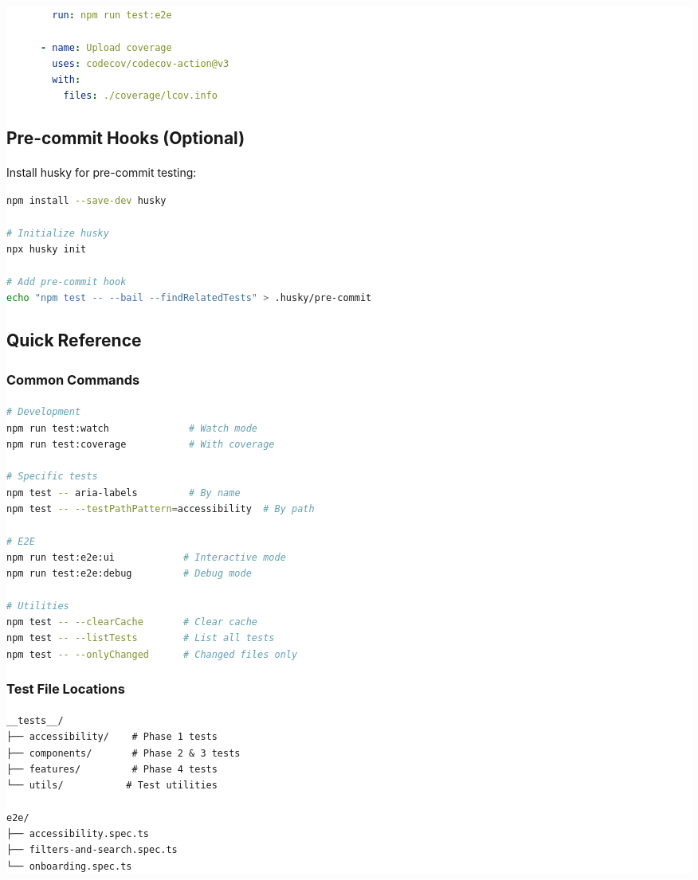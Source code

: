 ```yaml
        run: npm run test:e2e

      - name: Upload coverage
        uses: codecov/codecov-action@v3
        with:
          files: ./coverage/lcov.info
```

## Pre-commit Hooks (Optional)

Install husky for pre-commit testing:

```bash
npm install --save-dev husky

# Initialize husky
npx husky init

# Add pre-commit hook
echo "npm test -- --bail --findRelatedTests" > .husky/pre-commit
```

## Quick Reference

### Common Commands

```bash
# Development
npm run test:watch              # Watch mode
npm run test:coverage           # With coverage

# Specific tests
npm test -- aria-labels         # By name
npm test -- --testPathPattern=accessibility  # By path

# E2E
npm run test:e2e:ui            # Interactive mode
npm run test:e2e:debug         # Debug mode

# Utilities
npm test -- --clearCache       # Clear cache
npm test -- --listTests        # List all tests
npm test -- --onlyChanged      # Changed files only
```

### Test File Locations

```
__tests__/
├── accessibility/    # Phase 1 tests
├── components/       # Phase 2 & 3 tests
├── features/         # Phase 4 tests
└── utils/           # Test utilities

e2e/
├── accessibility.spec.ts
├── filters-and-search.spec.ts
└── onboarding.spec.ts
```
